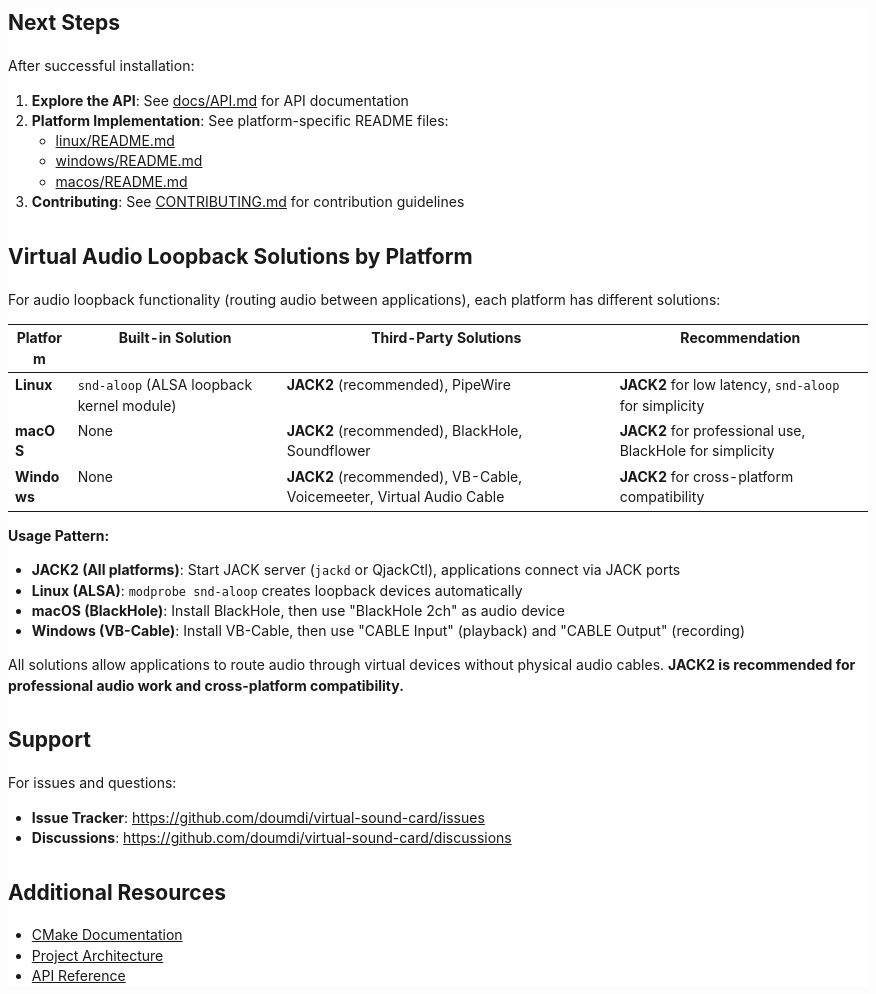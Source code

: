 ## Next Steps

After successful installation:

1. **Explore the API**: See [docs/API.md](docs/API.md) for API documentation
2. **Platform Implementation**: See platform-specific README files:
   - [linux/README.md](linux/README.md)
   - [windows/README.md](windows/README.md)
   - [macos/README.md](macos/README.md)
3. **Contributing**: See [CONTRIBUTING.md](CONTRIBUTING.md) for contribution guidelines

## Virtual Audio Loopback Solutions by Platform

For audio loopback functionality (routing audio between applications), each platform has different solutions:

| Platform | Built-in Solution | Third-Party Solutions | Recommendation |
|----------|------------------|----------------------|----------------|
| **Linux** | `snd-aloop` (ALSA loopback kernel module) | **JACK2** (recommended), PipeWire | **JACK2** for low latency, `snd-aloop` for simplicity |
| **macOS** | None | **JACK2** (recommended), BlackHole, Soundflower | **JACK2** for professional use, BlackHole for simplicity |
| **Windows** | None | **JACK2** (recommended), VB-Cable, Voicemeeter, Virtual Audio Cable | **JACK2** for cross-platform compatibility |

**Usage Pattern:**
- **JACK2 (All platforms)**: Start JACK server (`jackd` or QjackCtl), applications connect via JACK ports
- **Linux (ALSA)**: `modprobe snd-aloop` creates loopback devices automatically
- **macOS (BlackHole)**: Install BlackHole, then use "BlackHole 2ch" as audio device
- **Windows (VB-Cable)**: Install VB-Cable, then use "CABLE Input" (playback) and "CABLE Output" (recording)

All solutions allow applications to route audio through virtual devices without physical audio cables. **JACK2 is recommended for professional audio work and cross-platform compatibility.**

## Support

For issues and questions:
- **Issue Tracker**: https://github.com/doumdi/virtual-sound-card/issues
- **Discussions**: https://github.com/doumdi/virtual-sound-card/discussions

## Additional Resources

- [CMake Documentation](https://cmake.org/documentation/)
- [Project Architecture](docs/ARCHITECTURE.md)
- [API Reference](docs/API.md)
